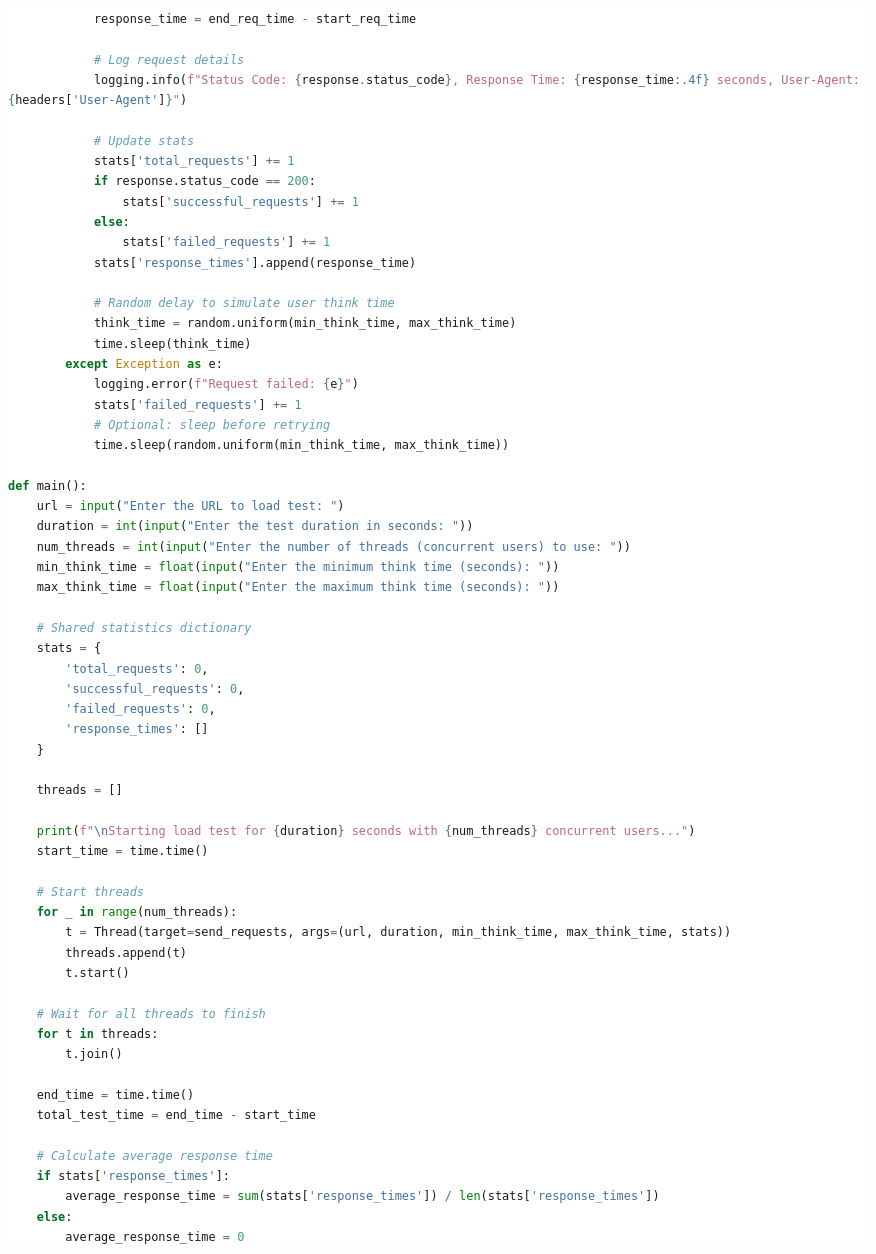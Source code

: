 ```python
            response_time = end_req_time - start_req_time

            # Log request details
            logging.info(f"Status Code: {response.status_code}, Response Time: {response_time:.4f} seconds, User-Agent: {headers['User-Agent']}")

            # Update stats
            stats['total_requests'] += 1
            if response.status_code == 200:
                stats['successful_requests'] += 1
            else:
                stats['failed_requests'] += 1
            stats['response_times'].append(response_time)

            # Random delay to simulate user think time
            think_time = random.uniform(min_think_time, max_think_time)
            time.sleep(think_time)
        except Exception as e:
            logging.error(f"Request failed: {e}")
            stats['failed_requests'] += 1
            # Optional: sleep before retrying
            time.sleep(random.uniform(min_think_time, max_think_time))

def main():
    url = input("Enter the URL to load test: ")
    duration = int(input("Enter the test duration in seconds: "))
    num_threads = int(input("Enter the number of threads (concurrent users) to use: "))
    min_think_time = float(input("Enter the minimum think time (seconds): "))
    max_think_time = float(input("Enter the maximum think time (seconds): "))

    # Shared statistics dictionary
    stats = {
        'total_requests': 0,
        'successful_requests': 0,
        'failed_requests': 0,
        'response_times': []
    }

    threads = []

    print(f"\nStarting load test for {duration} seconds with {num_threads} concurrent users...")
    start_time = time.time()

    # Start threads
    for _ in range(num_threads):
        t = Thread(target=send_requests, args=(url, duration, min_think_time, max_think_time, stats))
        threads.append(t)
        t.start()

    # Wait for all threads to finish
    for t in threads:
        t.join()

    end_time = time.time()
    total_test_time = end_time - start_time

    # Calculate average response time
    if stats['response_times']:
        average_response_time = sum(stats['response_times']) / len(stats['response_times'])
    else:
        average_response_time = 0

```